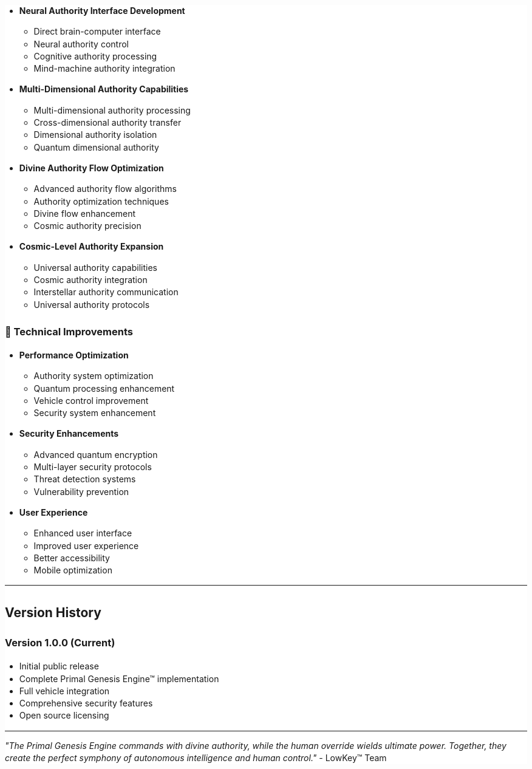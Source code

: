 - **Neural Authority Interface Development**
  - Direct brain-computer interface
  - Neural authority control
  - Cognitive authority processing
  - Mind-machine authority integration

- **Multi-Dimensional Authority Capabilities**
  - Multi-dimensional authority processing
  - Cross-dimensional authority transfer
  - Dimensional authority isolation
  - Quantum dimensional authority

- **Divine Authority Flow Optimization**
  - Advanced authority flow algorithms
  - Authority optimization techniques
  - Divine flow enhancement
  - Cosmic authority precision

- **Cosmic-Level Authority Expansion**
  - Universal authority capabilities
  - Cosmic authority integration
  - Interstellar authority communication
  - Universal authority protocols

### 🔧 Technical Improvements
- **Performance Optimization**
  - Authority system optimization
  - Quantum processing enhancement
  - Vehicle control improvement
  - Security system enhancement

- **Security Enhancements**
  - Advanced quantum encryption
  - Multi-layer security protocols
  - Threat detection systems
  - Vulnerability prevention

- **User Experience**
  - Enhanced user interface
  - Improved user experience
  - Better accessibility
  - Mobile optimization

---

## Version History

### Version 1.0.0 (Current)
- Initial public release
- Complete Primal Genesis Engine™ implementation
- Full vehicle integration
- Comprehensive security features
- Open source licensing

---

*"The Primal Genesis Engine commands with divine authority, while the human override wields ultimate power. Together, they create the perfect symphony of autonomous intelligence and human control."* - LowKey™ Team 
